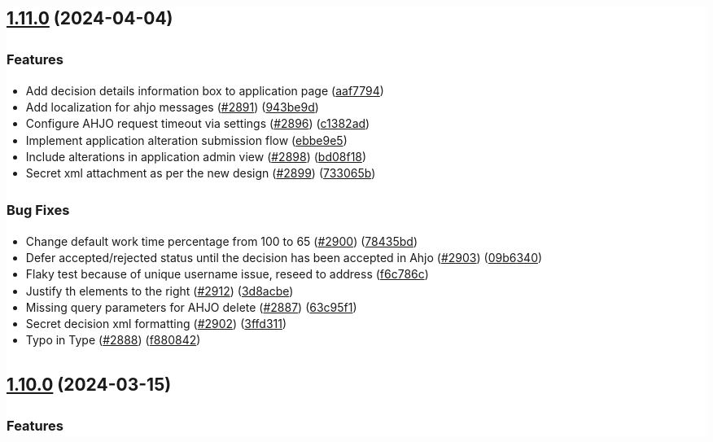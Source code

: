 ## [1.11.0](https://github.com/City-of-Helsinki/yjdh/compare/benefit-backend-v1.10.0...benefit-backend-v1.11.0) (2024-04-04)


### Features

* Add decision details information box to application page ([aaf7794](https://github.com/City-of-Helsinki/yjdh/commit/aaf7794044057f17d1ed99c39f6301a5f2d6826f))
* Add localization for ahjo messages ([#2891](https://github.com/City-of-Helsinki/yjdh/issues/2891)) ([943be9d](https://github.com/City-of-Helsinki/yjdh/commit/943be9d2704ac09dfb3e51208a1cc104e67d1428))
* Configure AHJO request timeout via settings ([#2896](https://github.com/City-of-Helsinki/yjdh/issues/2896)) ([c1382ad](https://github.com/City-of-Helsinki/yjdh/commit/c1382ad67872af6ec127238ebe86b60bed0f38cc))
* Implement application alteration submission flow ([ebbe9e5](https://github.com/City-of-Helsinki/yjdh/commit/ebbe9e5fd2cb21ec457845e5fe16cdfa617e655a))
* Include alterations in application admin view ([#2898](https://github.com/City-of-Helsinki/yjdh/issues/2898)) ([bd08f18](https://github.com/City-of-Helsinki/yjdh/commit/bd08f186e79c0b82f82244989dd535ef28da2c97))
* Secret xml attachment as per the  new design ([#2899](https://github.com/City-of-Helsinki/yjdh/issues/2899)) ([733065b](https://github.com/City-of-Helsinki/yjdh/commit/733065bd5640e2470ee4cc6dd4a92e8c605f1d34))


### Bug Fixes

* Change default work time percentage from 100 to 65 ([#2900](https://github.com/City-of-Helsinki/yjdh/issues/2900)) ([78435bd](https://github.com/City-of-Helsinki/yjdh/commit/78435bd4daa642f12c8de4a968d3fc70407e406f))
* Defer accepted/rejected status until the decision has been accepted in Ahjo ([#2903](https://github.com/City-of-Helsinki/yjdh/issues/2903)) ([09b6340](https://github.com/City-of-Helsinki/yjdh/commit/09b63401a437fbab81c8699be0de001e4a706ac6))
* Flaky test because of unique username issue, reseed to address ([f6c786c](https://github.com/City-of-Helsinki/yjdh/commit/f6c786c58489cbaefd412293949587285782e8db))
* Justify th elements to the right ([#2912](https://github.com/City-of-Helsinki/yjdh/issues/2912)) ([3d8acbe](https://github.com/City-of-Helsinki/yjdh/commit/3d8acbeb072072a418f0a21f0c453b477b6f98e5))
* Missing query parameters for AHJO delete ([#2887](https://github.com/City-of-Helsinki/yjdh/issues/2887)) ([63c95f1](https://github.com/City-of-Helsinki/yjdh/commit/63c95f1e398126f2271e6d94f4fa13d962375976))
* Secret decision xml formatting ([#2902](https://github.com/City-of-Helsinki/yjdh/issues/2902)) ([3ffd311](https://github.com/City-of-Helsinki/yjdh/commit/3ffd3110fc040c13aa7353f436e1f27612ac14eb))
* Typo in Type ([#2888](https://github.com/City-of-Helsinki/yjdh/issues/2888)) ([f880842](https://github.com/City-of-Helsinki/yjdh/commit/f880842b726578b7d218fd6cc35d92a96b22ffcc))

## [1.10.0](https://github.com/City-of-Helsinki/yjdh/compare/benefit-backend-v1.9.0...benefit-backend-v1.10.0) (2024-03-15)


### Features
